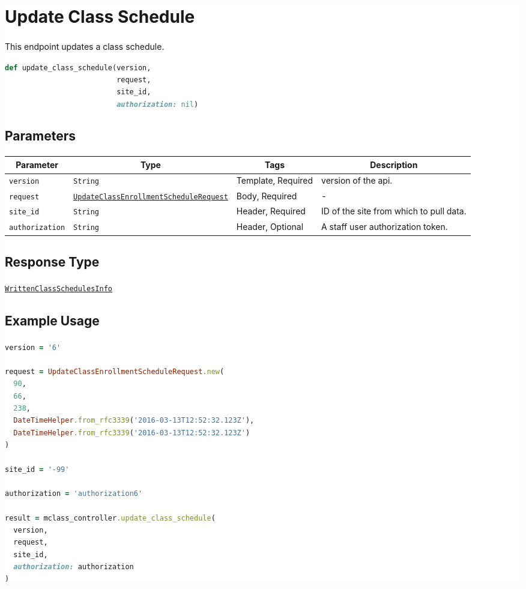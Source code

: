 
# Update Class Schedule

This endpoint updates a class schedule.

```ruby
def update_class_schedule(version,
                          request,
                          site_id,
                          authorization: nil)
```

## Parameters

| Parameter | Type | Tags | Description |
|  --- | --- | --- | --- |
| `version` | `String` | Template, Required | version of the api. |
| `request` | [`UpdateClassEnrollmentScheduleRequest`](../../doc/models/update-class-enrollment-schedule-request.md) | Body, Required | - |
| `site_id` | `String` | Header, Required | ID of the site from which to pull data. |
| `authorization` | `String` | Header, Optional | A staff user authorization token. |

## Response Type

[`WrittenClassSchedulesInfo`](../../doc/models/written-class-schedules-info.md)

## Example Usage

```ruby
version = '6'

request = UpdateClassEnrollmentScheduleRequest.new(
  90,
  66,
  238,
  DateTimeHelper.from_rfc3339('2016-03-13T12:52:32.123Z'),
  DateTimeHelper.from_rfc3339('2016-03-13T12:52:32.123Z')
)

site_id = '-99'

authorization = 'authorization6'

result = mclass_controller.update_class_schedule(
  version,
  request,
  site_id,
  authorization: authorization
)
```


